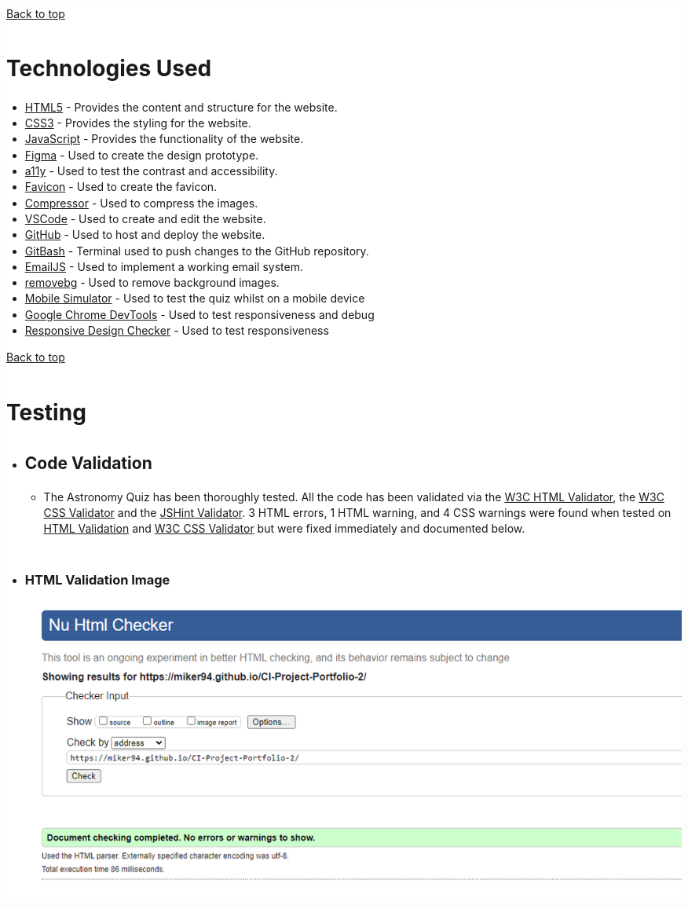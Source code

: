 [Back to top](<#contents>)

# Technologies Used
* [HTML5](https://en.wikipedia.org/wiki/HTML) - Provides the content and structure for the website.
* [CSS3](https://en.wikipedia.org/wiki/CSS) - Provides the styling for the website.
* [JavaScript](https://en.wikipedia.org/wiki/JavaScript) - Provides the functionality of the website.
* [Figma](https://www.figma.com/) - Used to create the design prototype.
* [a11y](https://color.a11y.com/Contrast/) - Used to test the contrast and accessibility.
* [Favicon](https://favicon.io/) - Used to create the favicon.
* [Compressor](https://compressor.io/) - Used to compress the images.
* [VSCode](https://code.visualstudio.com/) - Used to create and edit the website.
* [GitHub](https://github.com/) - Used to host and deploy the website.
* [GitBash](https://en.wikipedia.org/wiki/Bash_(Unix_shell)) - Terminal used to push changes to the GitHub repository.
* [EmailJS](https://www.emailjs.com/) - Used to implement a working email system.
* [removebg](https://www.remove.bg/) - Used to remove background images.
* [Mobile Simulator](https://chrome.google.com/webstore/detail/mobile-simulator-responsi/ckejmhbmlajgoklhgbapkiccekfoccmk) - Used to test the quiz whilst on a mobile device
* [Google Chrome DevTools](https://developer.chrome.com/docs/devtools/) - Used to test responsiveness and debug
* [Responsive Design Checker](https://www.responsivedesignchecker.com/) - Used to test responsiveness

[Back to top](<#contents>)

# Testing

* ## Code Validation

    * The Astronomy Quiz has been thoroughly tested. All the code has been validated via the [W3C HTML Validator](https://validator.w3.org/), the [W3C CSS Validator](https://jigsaw.w3.org/css-validator/) and the [JSHint Validator](https://jshint.com/). 3 HTML errors, 1 HTML warning, and 4 CSS warnings were found when tested on [HTML Validation](https://validator.w3.org/) and [W3C CSS Validator](https://jigsaw.w3.org/css-validator/) but were fixed immediately and documented below.<br /><br />

* ### HTML Validation Image

    ![HTML Validation](assets/images/readme-images/html-validation-image.png)

